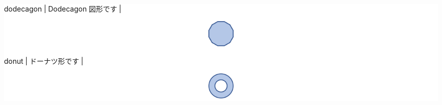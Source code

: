 dodecagon | Dodecagon 図形です | <p style="text-align: center;"><img src="../images/shapes/dodecagon.svg" height="50" width="50"></p>
donut | ドーナツ形です | <p style="text-align: center;"><img src="../images/shapes/donut.svg" height="50" width="50"></p>